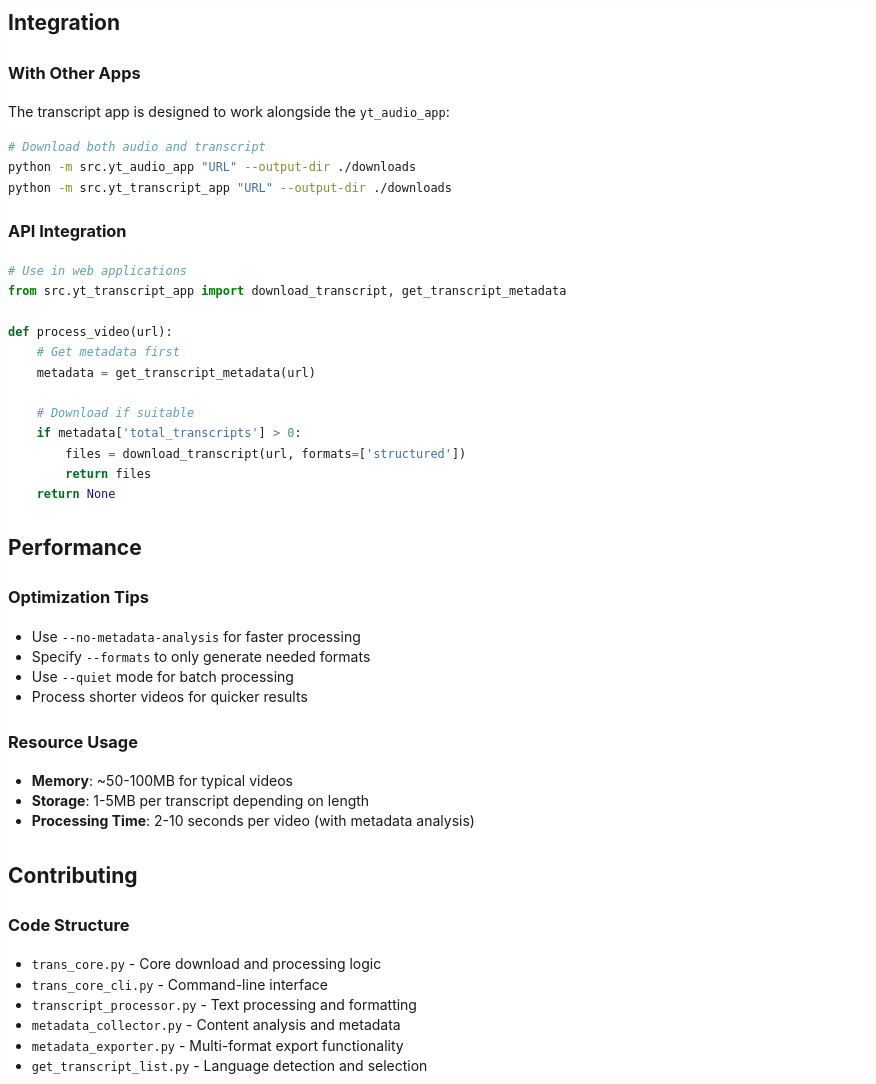 ## Integration

### With Other Apps
The transcript app is designed to work alongside the `yt_audio_app`:

```bash
# Download both audio and transcript
python -m src.yt_audio_app "URL" --output-dir ./downloads
python -m src.yt_transcript_app "URL" --output-dir ./downloads
```

### API Integration
```python
# Use in web applications
from src.yt_transcript_app import download_transcript, get_transcript_metadata

def process_video(url):
    # Get metadata first
    metadata = get_transcript_metadata(url)
    
    # Download if suitable
    if metadata['total_transcripts'] > 0:
        files = download_transcript(url, formats=['structured'])
        return files
    return None
```

## Performance

### Optimization Tips
- Use `--no-metadata-analysis` for faster processing
- Specify `--formats` to only generate needed formats
- Use `--quiet` mode for batch processing
- Process shorter videos for quicker results

### Resource Usage
- **Memory**: ~50-100MB for typical videos
- **Storage**: 1-5MB per transcript depending on length
- **Processing Time**: 2-10 seconds per video (with metadata analysis)

## Contributing

### Code Structure
- `trans_core.py` - Core download and processing logic
- `trans_core_cli.py` - Command-line interface
- `transcript_processor.py` - Text processing and formatting
- `metadata_collector.py` - Content analysis and metadata
- `metadata_exporter.py` - Multi-format export functionality
- `get_transcript_list.py` - Language detection and selection
